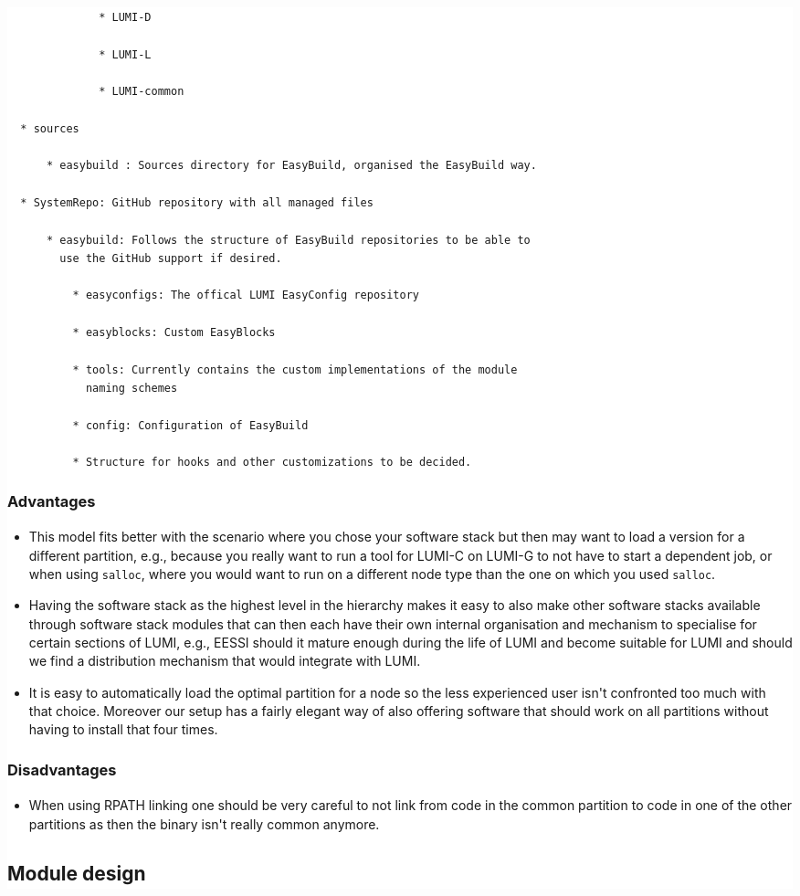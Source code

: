                   * LUMI-D

                  * LUMI-L

                  * LUMI-common

      * sources

          * easybuild : Sources directory for EasyBuild, organised the EasyBuild way.

      * SystemRepo: GitHub repository with all managed files

          * easybuild: Follows the structure of EasyBuild repositories to be able to
            use the GitHub support if desired.

              * easyconfigs: The offical LUMI EasyConfig repository

              * easyblocks: Custom EasyBlocks

              * tools: Currently contains the custom implementations of the module
                naming schemes

              * config: Configuration of EasyBuild

              * Structure for hooks and other customizations to be decided.



### Advantages

  * This model fits better with the scenario where you chose your
    software stack but then may want to load a version for a different
    partition, e.g., because you really want to run a tool for LUMI-C
    on LUMI-G to not have to start a dependent job, or when using
    ``salloc``, where you would want to run on a different node type
    than the one on which you used ``salloc``.

  * Having the software stack as the highest level in the hierarchy
    makes it easy to also make other software stacks available through
    software stack modules that can then each have their own internal
    organisation and mechanism to specialise for certain sections of
    LUMI, e.g., EESSI should it mature enough during the life of
    LUMI and become suitable for LUMI and should we find a distribution
    mechanism that would integrate with LUMI.

  * It is easy to automatically load the optimal partition for a node so
    the less experienced user isn't confronted too much with that choice.
    Moreover our setup has a fairly elegant way of also offering software
    that should work on all partitions without having to install that
    four times.

### Disadvantages

  * When using RPATH linking one should be very careful to not link from
    code in the common partition to code in one of the other partitions
    as then the binary isn't really common anymore.


## Module design
